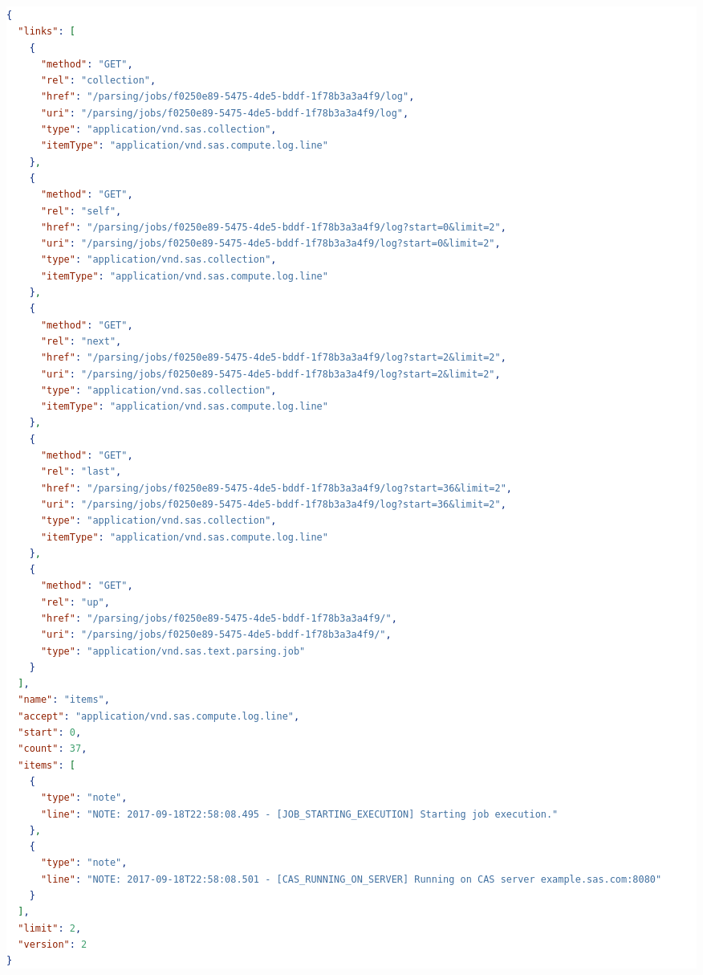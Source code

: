 ```json
{
  "links": [
    {
      "method": "GET",
      "rel": "collection",
      "href": "/parsing/jobs/f0250e89-5475-4de5-bddf-1f78b3a3a4f9/log",
      "uri": "/parsing/jobs/f0250e89-5475-4de5-bddf-1f78b3a3a4f9/log",
      "type": "application/vnd.sas.collection",
      "itemType": "application/vnd.sas.compute.log.line"
    },
    {
      "method": "GET",
      "rel": "self",
      "href": "/parsing/jobs/f0250e89-5475-4de5-bddf-1f78b3a3a4f9/log?start=0&limit=2",
      "uri": "/parsing/jobs/f0250e89-5475-4de5-bddf-1f78b3a3a4f9/log?start=0&limit=2",
      "type": "application/vnd.sas.collection",
      "itemType": "application/vnd.sas.compute.log.line"
    },
    {
      "method": "GET",
      "rel": "next",
      "href": "/parsing/jobs/f0250e89-5475-4de5-bddf-1f78b3a3a4f9/log?start=2&limit=2",
      "uri": "/parsing/jobs/f0250e89-5475-4de5-bddf-1f78b3a3a4f9/log?start=2&limit=2",
      "type": "application/vnd.sas.collection",
      "itemType": "application/vnd.sas.compute.log.line"
    },
    {
      "method": "GET",
      "rel": "last",
      "href": "/parsing/jobs/f0250e89-5475-4de5-bddf-1f78b3a3a4f9/log?start=36&limit=2",
      "uri": "/parsing/jobs/f0250e89-5475-4de5-bddf-1f78b3a3a4f9/log?start=36&limit=2",
      "type": "application/vnd.sas.collection",
      "itemType": "application/vnd.sas.compute.log.line"
    },
    {
      "method": "GET",
      "rel": "up",
      "href": "/parsing/jobs/f0250e89-5475-4de5-bddf-1f78b3a3a4f9/",
      "uri": "/parsing/jobs/f0250e89-5475-4de5-bddf-1f78b3a3a4f9/",
      "type": "application/vnd.sas.text.parsing.job"
    }
  ],
  "name": "items",
  "accept": "application/vnd.sas.compute.log.line",
  "start": 0,
  "count": 37,
  "items": [
    {
      "type": "note",
      "line": "NOTE: 2017-09-18T22:58:08.495 - [JOB_STARTING_EXECUTION] Starting job execution."
    },
    {
      "type": "note",
      "line": "NOTE: 2017-09-18T22:58:08.501 - [CAS_RUNNING_ON_SERVER] Running on CAS server example.sas.com:8080"
    }
  ],
  "limit": 2,
  "version": 2
}
```
